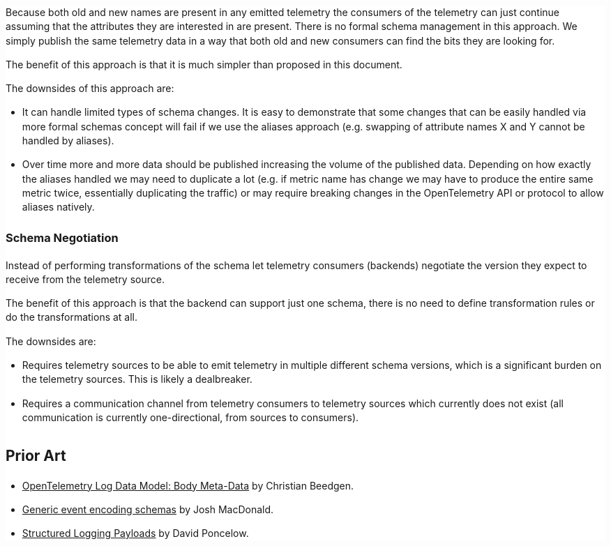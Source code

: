 Because both old and new names are present in any emitted telemetry the
consumers of the telemetry can just continue assuming that the attributes they
are interested in are present. There is no formal schema management in this
approach. We simply publish the same telemetry data in a way that both old and
new consumers can find the bits they are looking for.

The benefit of this approach is that it is much simpler than proposed in this
document.

The downsides of this approach are:

- It can handle limited types of schema changes. It is easy to demonstrate that
  some changes that can be easily handled via more formal schemas concept will
  fail if we use the aliases approach (e.g. swapping of attribute names X and Y
  cannot be handled by aliases).

- Over time more and more data should be published increasing the volume of the
  published data. Depending on how exactly the aliases handled we may need to
  duplicate a lot (e.g. if metric name has change we may have to produce the
  entire same metric twice, essentially duplicating the traffic) or may require
  breaking changes in the OpenTelemetry API or protocol to allow aliases
  natively.

### Schema Negotiation

Instead of performing transformations of the schema let telemetry consumers
(backends) negotiate the version they expect to receive from the telemetry
source.

The benefit of this approach is that the backend can support just one schema,
there is no need to define transformation rules or do the transformations at
all.

The downsides are:

- Requires telemetry sources to be able to emit telemetry in multiple different
  schema versions, which is a significant burden on the telemetry sources. This
  is likely a dealbreaker.

- Requires a communication channel from telemetry consumers to telemetry sources
  which currently does not exist (all communication is currently
  one-directional, from sources to consumers).

## Prior Art

- [OpenTelemetry Log Data Model: Body Meta-Data](https://docs.google.com/document/d/1ZExye1lW43owwaxcbjOvl0P2qER-UaYd_MyxItc2h0k/edit#)
  by Christian Beedgen.

- [Generic event encoding schemas](https://docs.google.com/document/d/11ccT_zBbiCfwKyi6TMuy2sA3nUdElNQsDJOQ79icVKs/edit#)
  by Josh MacDonald.

- [Structured Logging Payloads](https://docs.google.com/document/d/1Xu2tCU5vjw8RNqzqFD6y9ZwBqNtg_RKW_HzB72bd4KQ/edit#)
  by David Poncelow.
